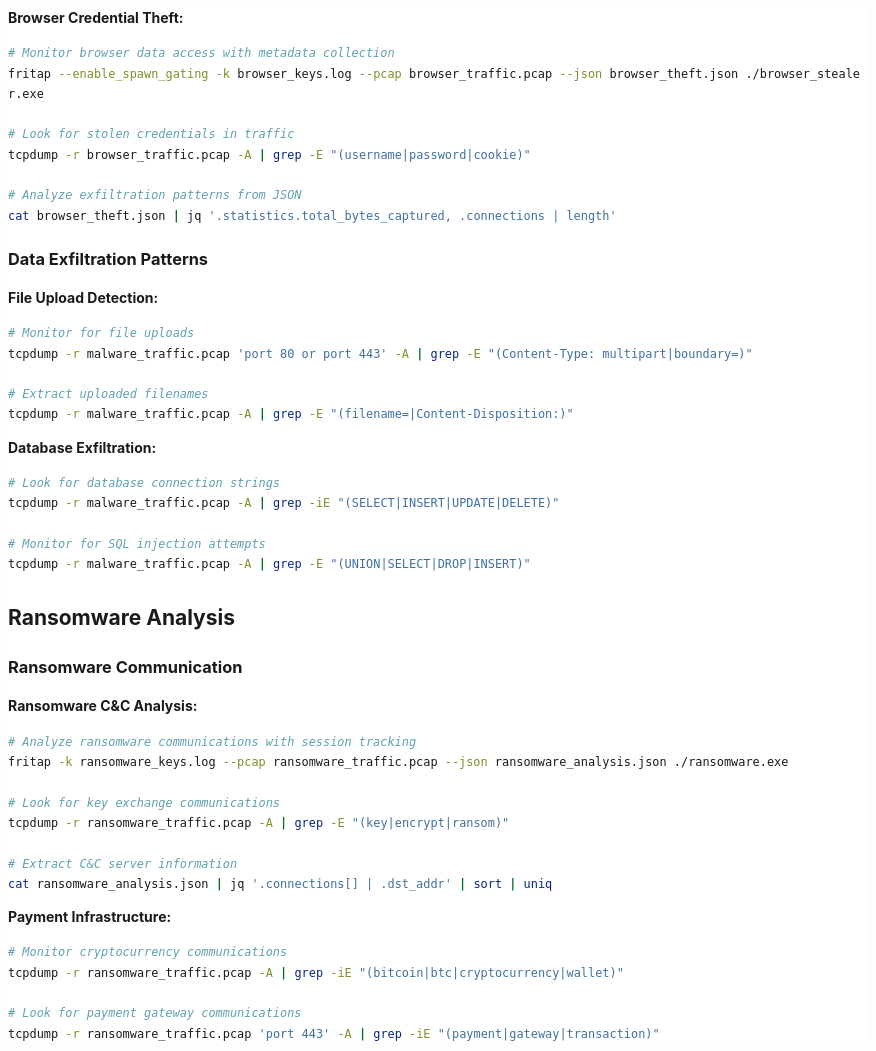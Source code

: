 **Browser Credential Theft:**
```bash
# Monitor browser data access with metadata collection
fritap --enable_spawn_gating -k browser_keys.log --pcap browser_traffic.pcap --json browser_theft.json ./browser_stealer.exe

# Look for stolen credentials in traffic
tcpdump -r browser_traffic.pcap -A | grep -E "(username|password|cookie)"

# Analyze exfiltration patterns from JSON
cat browser_theft.json | jq '.statistics.total_bytes_captured, .connections | length'
```

### Data Exfiltration Patterns

**File Upload Detection:**
```bash
# Monitor for file uploads
tcpdump -r malware_traffic.pcap 'port 80 or port 443' -A | grep -E "(Content-Type: multipart|boundary=)"

# Extract uploaded filenames
tcpdump -r malware_traffic.pcap -A | grep -E "(filename=|Content-Disposition:)"
```

**Database Exfiltration:**
```bash
# Look for database connection strings
tcpdump -r malware_traffic.pcap -A | grep -iE "(SELECT|INSERT|UPDATE|DELETE)"

# Monitor for SQL injection attempts
tcpdump -r malware_traffic.pcap -A | grep -E "(UNION|SELECT|DROP|INSERT)"
```

## Ransomware Analysis

### Ransomware Communication

**Ransomware C&C Analysis:**
```bash
# Analyze ransomware communications with session tracking
fritap -k ransomware_keys.log --pcap ransomware_traffic.pcap --json ransomware_analysis.json ./ransomware.exe

# Look for key exchange communications
tcpdump -r ransomware_traffic.pcap -A | grep -E "(key|encrypt|ransom)"

# Extract C&C server information
cat ransomware_analysis.json | jq '.connections[] | .dst_addr' | sort | uniq
```

**Payment Infrastructure:**
```bash
# Monitor cryptocurrency communications
tcpdump -r ransomware_traffic.pcap -A | grep -iE "(bitcoin|btc|cryptocurrency|wallet)"

# Look for payment gateway communications
tcpdump -r ransomware_traffic.pcap 'port 443' -A | grep -iE "(payment|gateway|transaction)"
```
